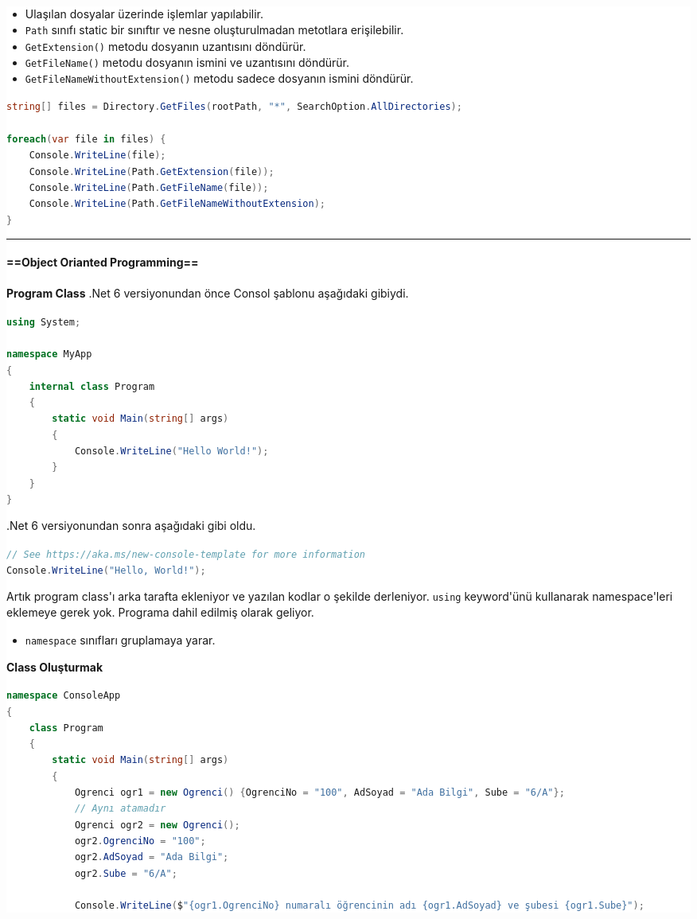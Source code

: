 - Ulaşılan dosyalar üzerinde işlemlar yapılabilir.
- `Path` sınıfı static bir sınıftır ve nesne oluşturulmadan metotlara erişilebilir.
- `GetExtension()` metodu dosyanın uzantısını döndürür.
- `GetFileName()` metodu dosyanın ismini ve uzantısını döndürür.
- `GetFileNameWithoutExtension()` metodu sadece dosyanın ismini döndürür.
```C#
string[] files = Directory.GetFiles(rootPath, "*", SearchOption.AllDirectories);

foreach(var file in files) {
	Console.WriteLine(file);
	Console.WriteLine(Path.GetExtension(file));
	Console.WriteLine(Path.GetFileName(file));
	Console.WriteLine(Path.GetFileNameWithoutExtension);
}
```

---

#### ==Object Orianted Programming==

**Program Class**
.Net 6 versiyonundan önce Consol şablonu aşağıdaki gibiydi.
```C#
using System;

namespace MyApp 
{ 
	internal class Program 
	{ 
		static void Main(string[] args) 
		{ 
			Console.WriteLine("Hello World!"); 
		} 
	} 
}
```

.Net 6 versiyonundan sonra aşağıdaki gibi oldu.
```C#
// See https://aka.ms/new-console-template for more information
Console.WriteLine("Hello, World!");
```
Artık program class'ı arka tarafta ekleniyor ve yazılan kodlar o şekilde derleniyor.
`using` keyword'ünü kullanarak namespace'leri eklemeye gerek yok. Programa dahil edilmiş olarak geliyor.

- `namespace` sınıfları gruplamaya yarar.

**Class Oluşturmak**
```C#
namespace ConsoleApp
{
    class Program
    {
        static void Main(string[] args)
        {
            Ogrenci ogr1 = new Ogrenci() {OgrenciNo = "100", AdSoyad = "Ada Bilgi", Sube = "6/A"};
            // Aynı atamadır
            Ogrenci ogr2 = new Ogrenci();
            ogr2.OgrenciNo = "100";
            ogr2.AdSoyad = "Ada Bilgi";
            ogr2.Sube = "6/A";
            
			Console.WriteLine($"{ogr1.OgrenciNo} numaralı öğrencinin adı {ogr1.AdSoyad} ve şubesi {ogr1.Sube}");

```